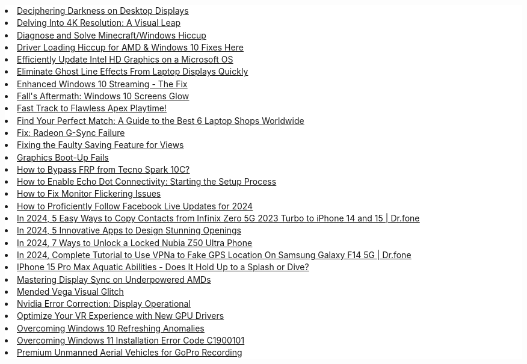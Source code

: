 <li><a href="https://graphic-issues.techidaily.com/deciphering-darkness-on-desktop-displays/"><u>Deciphering Darkness on Desktop Displays</u></a></li>
<li><a href="https://graphic-issues.techidaily.com/delving-into-4k-resolution-a-visual-leap/"><u>Delving Into 4K Resolution: A Visual Leap</u></a></li>
<li><a href="https://graphic-issues.techidaily.com/diagnose-and-solve-minecraftwindows-hiccup/"><u>Diagnose and Solve Minecraft/Windows Hiccup</u></a></li>
<li><a href="https://graphic-issues.techidaily.com/driver-loading-hiccup-for-amd-and-windows-10-fixes-here/"><u>Driver Loading Hiccup for AMD & Windows 10 Fixes Here</u></a></li>
<li><a href="https://graphic-issues.techidaily.com/efficiently-update-intel-hd-graphics-on-a-microsoft-os/"><u>Efficiently Update Intel HD Graphics on a Microsoft OS</u></a></li>
<li><a href="https://graphic-issues.techidaily.com/eliminate-ghost-line-effects-from-laptop-displays-quickly/"><u>Eliminate Ghost Line Effects From Laptop Displays Quickly</u></a></li>
<li><a href="https://graphic-issues.techidaily.com/enhanced-windows-10-streaming-the-fix/"><u>Enhanced Windows 10 Streaming - The Fix</u></a></li>
<li><a href="https://graphic-issues.techidaily.com/falls-aftermath-windows-10-screens-glow/"><u>Fall's Aftermath: Windows 10 Screens Glow</u></a></li>
<li><a href="https://graphic-issues.techidaily.com/1719818085821-fast-track-to-flawless-apex-playtime/"><u>Fast Track to Flawless Apex Playtime!</u></a></li>
<li><a href="https://buynow-info.techidaily.com/find-your-perfect-match-a-guide-to-the-best-6-laptop-shops-worldwide/"><u>Find Your Perfect Match: A Guide to the Best 6 Laptop Shops Worldwide</u></a></li>
<li><a href="https://graphic-issues.techidaily.com/fix-radeon-g-sync-failure/"><u>Fix: Radeon G-Sync Failure</u></a></li>
<li><a href="https://graphic-issues.techidaily.com/fixing-the-faulty-saving-feature-for-views/"><u>Fixing the Faulty Saving Feature for Views</u></a></li>
<li><a href="https://graphic-issues.techidaily.com/graphics-boot-up-fails/"><u>Graphics Boot-Up Fails</u></a></li>
<li><a href="https://bypass-frp.techidaily.com/how-to-bypass-frp-from-tecno-spark-10c-by-drfone-android/"><u>How to Bypass FRP from Tecno Spark 10C?</u></a></li>
<li><a href="https://tech-recovery.techidaily.com/how-to-enable-echo-dot-connectivity-starting-the-setup-process/"><u>How to Enable Echo Dot Connectivity: Starting the Setup Process</u></a></li>
<li><a href="https://graphic-issues.techidaily.com/how-to-fix-monitor-flickering-issues/"><u>How to Fix Monitor Flickering Issues</u></a></li>
<li><a href="https://facebook-clips.techidaily.com/how-to-proficiently-follow-facebook-live-updates-for-2024/"><u>How to Proficiently Follow Facebook Live Updates for 2024</u></a></li>
<li><a href="https://android-transfer.techidaily.com/in-2024-5-easy-ways-to-copy-contacts-from-infinix-zero-5g-2023-turbo-to-iphone-14-and-15-drfone-by-drfone-transfer-from-android-transfer-from-android/"><u>In 2024, 5 Easy Ways to Copy Contacts from Infinix Zero 5G 2023 Turbo to iPhone 14 and 15 | Dr.fone</u></a></li>
<li><a href="https://youtube-docs.techidaily.com/24-5-innovative-apps-to-design-stunning-openings/"><u>In 2024, 5 Innovative Apps to Design Stunning Openings</u></a></li>
<li><a href="https://easy-unlock-android.techidaily.com/in-2024-7-ways-to-unlock-a-locked-nubia-z50-ultra-phone-by-drfone-android/"><u>In 2024, 7 Ways to Unlock a Locked Nubia Z50 Ultra Phone</u></a></li>
<li><a href="https://review-topics.techidaily.com/in-2024-complete-tutorial-to-use-vpna-to-fake-gps-location-on-samsung-galaxy-f14-5g-drfone-by-drfone-virtual-android/"><u>In 2024, Complete Tutorial to Use VPNa to Fake GPS Location On Samsung Galaxy F14 5G | Dr.fone</u></a></li>
<li><a href="https://techno-recovery.techidaily.com/iphone-15-pro-max-aquatic-abilities-does-it-hold-up-to-a-splash-or-dive/"><u>IPhone 15 Pro Max Aquatic Abilities - Does It Hold Up to a Splash or Dive?</u></a></li>
<li><a href="https://graphic-issues.techidaily.com/mastering-display-sync-on-underpowered-amds/"><u>Mastering Display Sync on Underpowered AMDs</u></a></li>
<li><a href="https://graphic-issues.techidaily.com/mended-vega-visual-glitch/"><u>Mended Vega Visual Glitch</u></a></li>
<li><a href="https://graphic-issues.techidaily.com/nvidia-error-correction-display-operational/"><u>Nvidia Error Correction: Display Operational</u></a></li>
<li><a href="https://graphic-issues.techidaily.com/optimize-your-vr-experience-with-new-gpu-drivers/"><u>Optimize Your VR Experience with New GPU Drivers</u></a></li>
<li><a href="https://graphic-issues.techidaily.com/overcoming-windows-10-refreshing-anomalies/"><u>Overcoming Windows 10 Refreshing Anomalies</u></a></li>
<li><a href="https://graphic-issues.techidaily.com/overcoming-windows-11-installation-error-code-c1900101/"><u>Overcoming Windows 11 Installation Error Code C1900101</u></a></li>
<li><a href="https://extra-resources.techidaily.com/premium-unmanned-aerial-vehicles-for-gopro-recording/"><u>Premium Unmanned Aerial Vehicles for GoPro Recording</u></a></li>